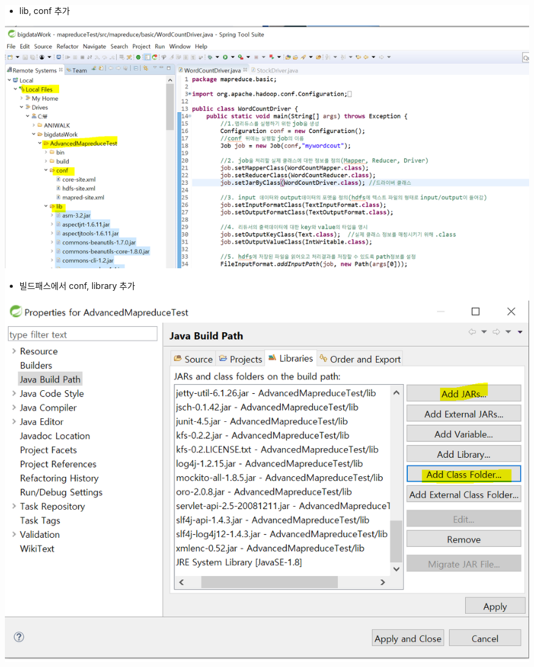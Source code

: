 - lib, conf 추가

![image-20200929105512078](image/image-20200929105512078.png)



- 빌드패스에서 conf, library 추가

![image-20200929105659127](image/image-20200929105659127.png)
